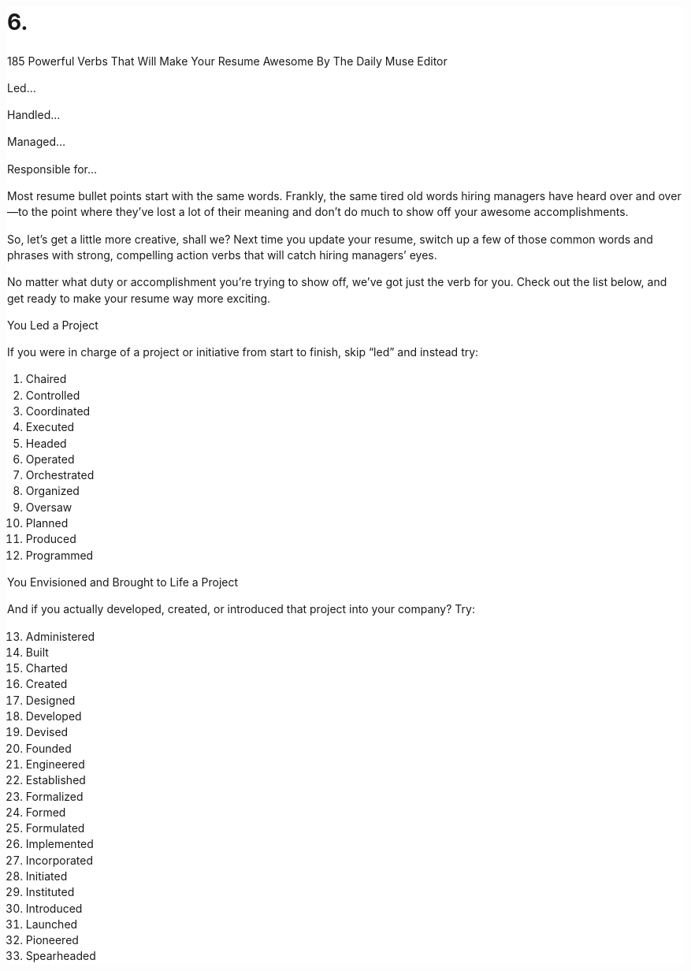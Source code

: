 # 6.


185 Powerful Verbs That Will Make Your Resume Awesome
By The Daily Muse Editor

Led…

Handled…

Managed…

Responsible for…

Most resume bullet points start with the same words. Frankly, the same tired old words hiring managers have heard over and over—to the point where they’ve lost a lot of their meaning and don’t do much to show off your awesome accomplishments.

So, let’s get a little more creative, shall we? Next time you update your resume, switch up a few of those common words and phrases with strong, compelling action verbs that will catch hiring managers’ eyes.

No matter what duty or accomplishment you’re trying to show off, we’ve got just the verb for you. Check out the list below, and get ready to make your resume way more exciting.

You Led a Project

If you were in charge of a project or initiative from start to finish, skip “led” and instead try:

1. Chaired
2. Controlled
3. Coordinated
4. Executed
5. Headed
6. Operated
7. Orchestrated
8. Organized
9. Oversaw
10. Planned
11. Produced
12. Programmed

You Envisioned and Brought to Life a Project

And if you actually developed, created, or introduced that project into your company? Try:

13. Administered
14. Built
15. Charted
16. Created
17. Designed
18. Developed
19. Devised
20. Founded
21. Engineered
22. Established
23. Formalized
24. Formed
25. Formulated
26. Implemented
27. Incorporated
28. Initiated
29. Instituted
30. Introduced
31. Launched
32. Pioneered
33. Spearheaded
